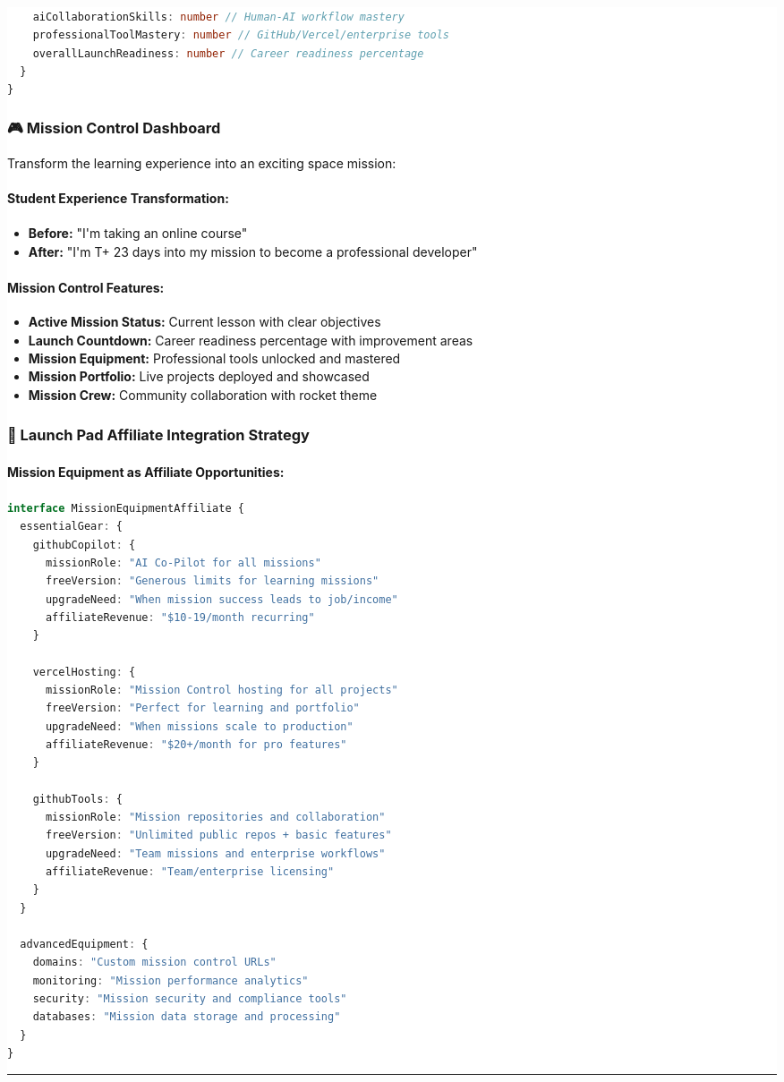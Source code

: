 ```typescript
    aiCollaborationSkills: number // Human-AI workflow mastery
    professionalToolMastery: number // GitHub/Vercel/enterprise tools
    overallLaunchReadiness: number // Career readiness percentage
  }
}
```

### **🎮 Mission Control Dashboard**

Transform the learning experience into an exciting space mission:

#### **Student Experience Transformation:**
- **Before:** "I'm taking an online course"
- **After:** "I'm T+ 23 days into my mission to become a professional developer"

#### **Mission Control Features:**
- **Active Mission Status:** Current lesson with clear objectives
- **Launch Countdown:** Career readiness percentage with improvement areas
- **Mission Equipment:** Professional tools unlocked and mastered
- **Mission Portfolio:** Live projects deployed and showcased
- **Mission Crew:** Community collaboration with rocket theme

### **🎯 Launch Pad Affiliate Integration Strategy**

#### **Mission Equipment as Affiliate Opportunities:**
```typescript
interface MissionEquipmentAffiliate {
  essentialGear: {
    githubCopilot: {
      missionRole: "AI Co-Pilot for all missions"
      freeVersion: "Generous limits for learning missions"
      upgradeNeed: "When mission success leads to job/income"
      affiliateRevenue: "$10-19/month recurring"
    }
    
    vercelHosting: {
      missionRole: "Mission Control hosting for all projects"
      freeVersion: "Perfect for learning and portfolio"
      upgradeNeed: "When missions scale to production"
      affiliateRevenue: "$20+/month for pro features"
    }
    
    githubTools: {
      missionRole: "Mission repositories and collaboration"
      freeVersion: "Unlimited public repos + basic features"
      upgradeNeed: "Team missions and enterprise workflows"
      affiliateRevenue: "Team/enterprise licensing"
    }
  }
  
  advancedEquipment: {
    domains: "Custom mission control URLs"
    monitoring: "Mission performance analytics"
    security: "Mission security and compliance tools"
    databases: "Mission data storage and processing"
  }
}
```

---